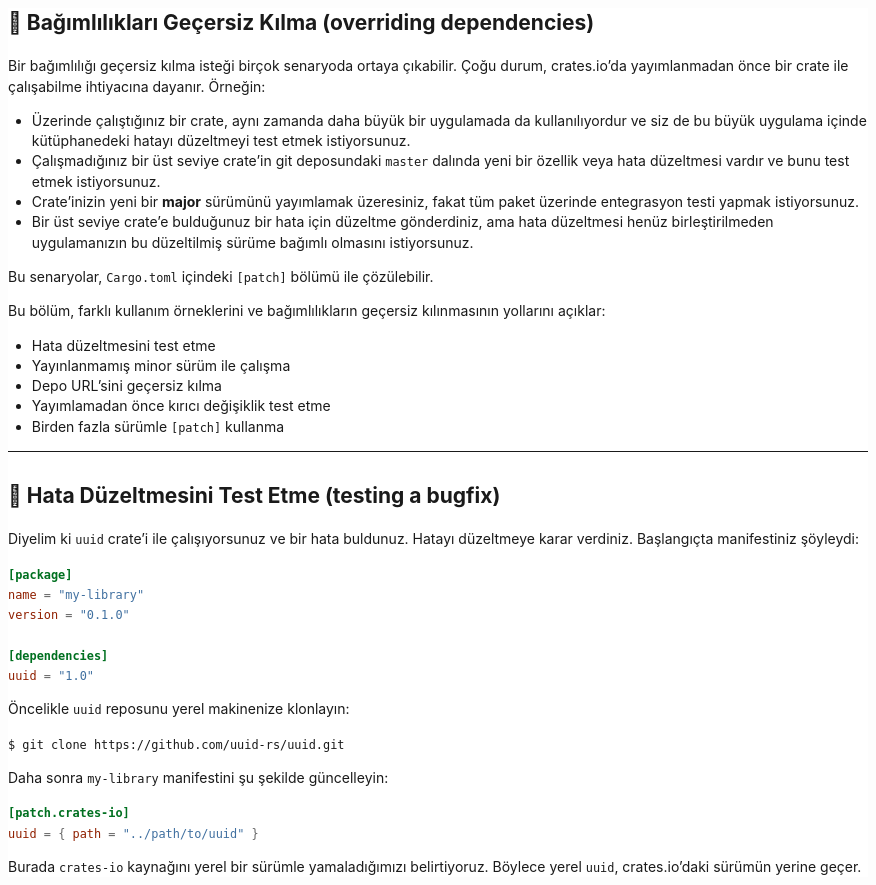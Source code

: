 ## 🔄 Bağımlılıkları Geçersiz Kılma (overriding dependencies)

Bir bağımlılığı geçersiz kılma isteği birçok senaryoda ortaya çıkabilir. Çoğu durum, crates.io’da yayımlanmadan önce bir crate ile çalışabilme ihtiyacına dayanır. Örneğin:

* Üzerinde çalıştığınız bir crate, aynı zamanda daha büyük bir uygulamada da kullanılıyordur ve siz de bu büyük uygulama içinde kütüphanedeki hatayı düzeltmeyi test etmek istiyorsunuz.
* Çalışmadığınız bir üst seviye crate’in git deposundaki `master` dalında yeni bir özellik veya hata düzeltmesi vardır ve bunu test etmek istiyorsunuz.
* Crate’inizin yeni bir **major** sürümünü yayımlamak üzeresiniz, fakat tüm paket üzerinde entegrasyon testi yapmak istiyorsunuz.
* Bir üst seviye crate’e bulduğunuz bir hata için düzeltme gönderdiniz, ama hata düzeltmesi henüz birleştirilmeden uygulamanızın bu düzeltilmiş sürüme bağımlı olmasını istiyorsunuz.

Bu senaryolar, `Cargo.toml` içindeki `[patch]` bölümü ile çözülebilir.

Bu bölüm, farklı kullanım örneklerini ve bağımlılıkların geçersiz kılınmasının yollarını açıklar:

* Hata düzeltmesini test etme
* Yayınlanmamış minor sürüm ile çalışma
* Depo URL’sini geçersiz kılma
* Yayımlamadan önce kırıcı değişiklik test etme
* Birden fazla sürümle `[patch]` kullanma

---

## 🧪 Hata Düzeltmesini Test Etme (testing a bugfix)

Diyelim ki `uuid` crate’i ile çalışıyorsunuz ve bir hata buldunuz. Hatayı düzeltmeye karar verdiniz. Başlangıçta manifestiniz şöyleydi:

```toml
[package]
name = "my-library"
version = "0.1.0"

[dependencies]
uuid = "1.0"
```

Öncelikle `uuid` reposunu yerel makinenize klonlayın:

```bash
$ git clone https://github.com/uuid-rs/uuid.git
```

Daha sonra `my-library` manifestini şu şekilde güncelleyin:

```toml
[patch.crates-io]
uuid = { path = "../path/to/uuid" }
```

Burada `crates-io` kaynağını yerel bir sürümle yamaladığımızı belirtiyoruz. Böylece yerel `uuid`, crates.io’daki sürümün yerine geçer.
